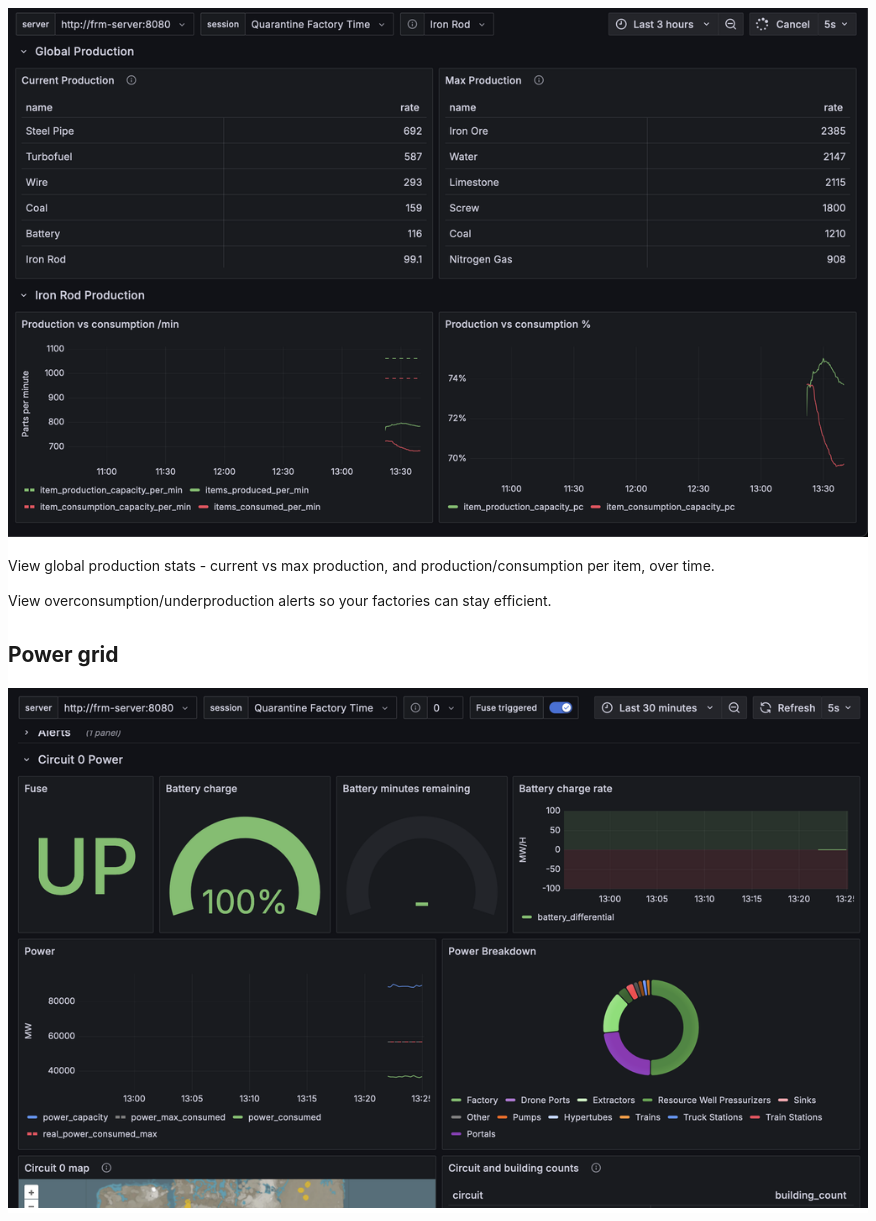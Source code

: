 ![production overview 2](resources/global-production-2.png)

View global production stats - current vs max production, and production/consumption per item, over time.

View overconsumption/underproduction alerts so your factories can stay efficient.

## Power grid
![power-grid](resources/power.png)